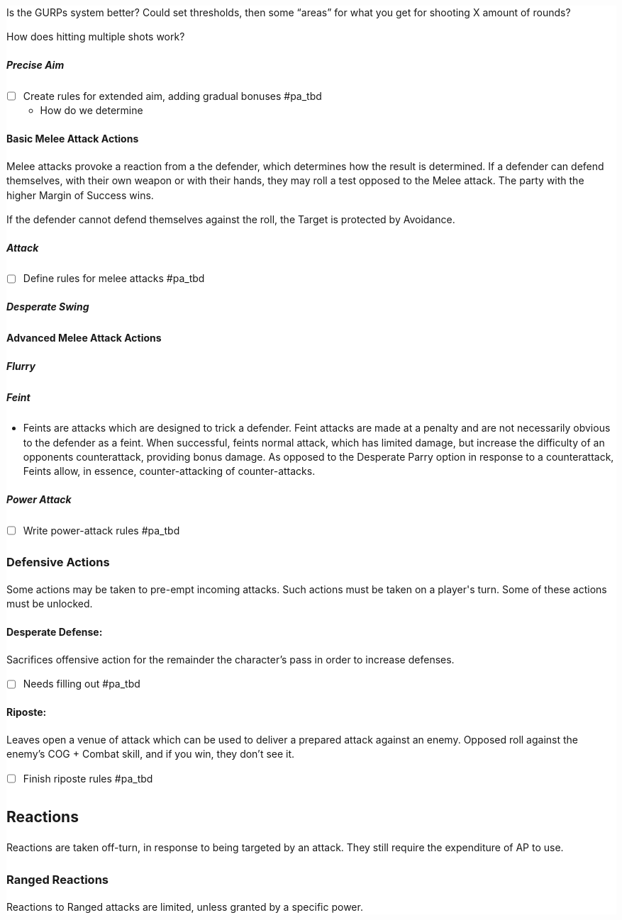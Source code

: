 Is the GURPs system better? Could set thresholds, then some “areas” for what you get for shooting X amount of rounds?

How does hitting multiple shots work?

##### Precise Aim
- [ ] Create rules for extended aim, adding gradual bonuses #pa_tbd 
	- How do we determine 

#### Basic Melee Attack Actions

Melee attacks provoke a reaction from a the defender, which determines how the result is determined. If a defender can defend themselves, with their own weapon or with their hands, they may roll a test opposed to the Melee attack. The party with the higher Margin of Success wins.

If the defender cannot defend themselves against the roll, the Target is protected by Avoidance.

##### Attack
- [ ] Define rules for melee attacks #pa_tbd 

##### Desperate Swing

#### Advanced Melee Attack Actions

##### Flurry

##### Feint
- Feints are attacks which are designed to trick a defender. Feint attacks are made at a penalty and are not necessarily obvious to the defender as a feint. When successful, feints normal attack, which has limited damage, but increase the difficulty of an opponents counterattack, providing bonus damage. As opposed to the Desperate Parry option in response to a counterattack, Feints allow, in essence, counter-attacking of counter-attacks.
##### Power Attack
- [ ] Write power-attack rules #pa_tbd 
 
### Defensive Actions
Some actions may be taken to pre-empt incoming attacks. Such actions must be taken on a player's turn. Some of these actions must be unlocked.

#### Desperate Defense: 
Sacrifices offensive action for the remainder the character’s pass in order to increase defenses. 
- [ ] Needs filling out #pa_tbd 

#### Riposte: 
Leaves open a venue of attack which can be used to deliver a prepared attack against an enemy. Opposed roll against the enemy’s COG + Combat skill, and if you win, they don’t see it. 
- [ ] Finish riposte rules #pa_tbd 

## Reactions
Reactions are taken off-turn, in response to being targeted by an attack. They still require the expenditure of AP to use.

### Ranged Reactions
Reactions to Ranged attacks are limited, unless granted by a specific power.
